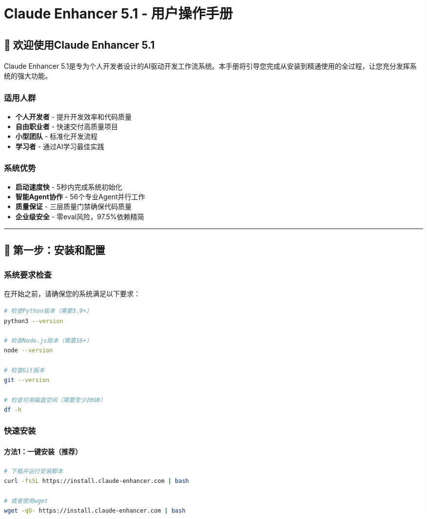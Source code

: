 # Claude Enhancer 5.1 - 用户操作手册

## 📖 欢迎使用Claude Enhancer 5.1

Claude Enhancer 5.1是专为个人开发者设计的AI驱动开发工作流系统。本手册将引导您完成从安装到精通使用的全过程，让您充分发挥系统的强大功能。

### 适用人群
- **个人开发者** - 提升开发效率和代码质量
- **自由职业者** - 快速交付高质量项目
- **小型团队** - 标准化开发流程
- **学习者** - 通过AI学习最佳实践

### 系统优势
- **启动速度快** - 5秒内完成系统初始化
- **智能Agent协作** - 56个专业Agent并行工作
- **质量保证** - 三层质量门禁确保代码质量
- **企业级安全** - 零eval风险，97.5%依赖精简

---

## 🚀 第一步：安装和配置

### 系统要求检查

在开始之前，请确保您的系统满足以下要求：

```bash
# 检查Python版本（需要3.9+）
python3 --version

# 检查Node.js版本（需要16+）
node --version

# 检查Git版本
git --version

# 检查可用磁盘空间（需要至少20GB）
df -h
```

### 快速安装

#### 方法1：一键安装（推荐）
```bash
# 下载并运行安装脚本
curl -fsSL https://install.claude-enhancer.com | bash

# 或者使用wget
wget -qO- https://install.claude-enhancer.com | bash
```
